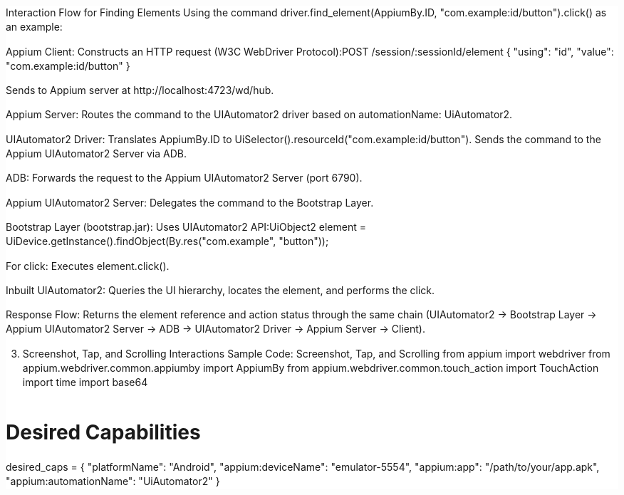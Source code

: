 

Interaction Flow for Finding Elements
Using the command driver.find_element(AppiumBy.ID, "com.example:id/button").click() as an example:

Appium Client:
Constructs an HTTP request (W3C WebDriver Protocol):POST /session/:sessionId/element
{
  "using": "id",
  "value": "com.example:id/button"
}


Sends to Appium server at http://localhost:4723/wd/hub.


Appium Server:
Routes the command to the UIAutomator2 driver based on automationName: UiAutomator2.


UIAutomator2 Driver:
Translates AppiumBy.ID to UiSelector().resourceId("com.example:id/button").
Sends the command to the Appium UIAutomator2 Server via ADB.


ADB:
Forwards the request to the Appium UIAutomator2 Server (port 6790).


Appium UIAutomator2 Server:
Delegates the command to the Bootstrap Layer.


Bootstrap Layer (bootstrap.jar):
Uses UIAutomator2 API:UiObject2 element = UiDevice.getInstance().findObject(By.res("com.example", "button"));


For click: Executes element.click().


Inbuilt UIAutomator2:
Queries the UI hierarchy, locates the element, and performs the click.


Response Flow: Returns the element reference and action status through the same chain (UIAutomator2 → Bootstrap Layer → Appium UIAutomator2 Server → ADB → UIAutomator2 Driver → Appium Server → Client).

3. Screenshot, Tap, and Scrolling Interactions
Sample Code: Screenshot, Tap, and Scrolling
from appium import webdriver
from appium.webdriver.common.appiumby import AppiumBy
from appium.webdriver.common.touch_action import TouchAction
import time
import base64

# Desired Capabilities
desired_caps = {
    "platformName": "Android",
    "appium:deviceName": "emulator-5554",
    "appium:app": "/path/to/your/app.apk",
    "appium:automationName": "UiAutomator2"
}

